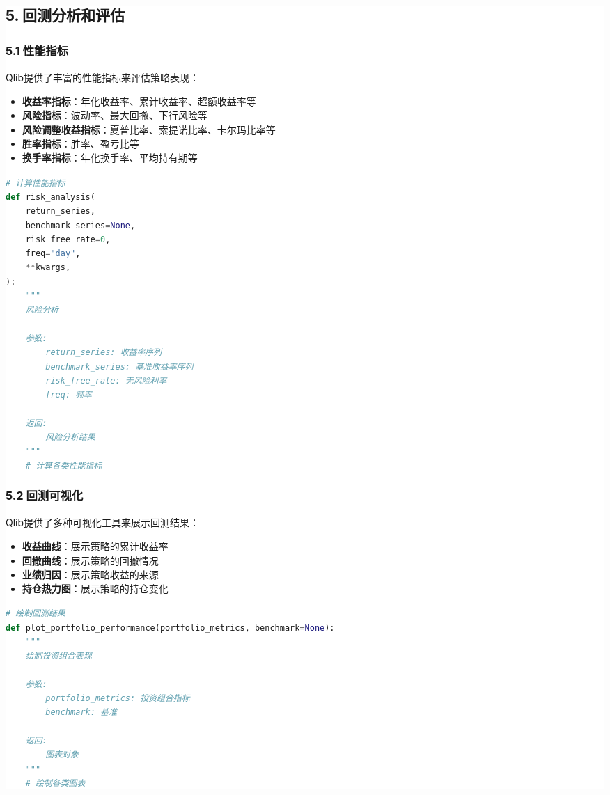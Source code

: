 ## 5. 回测分析和评估

### 5.1 性能指标

Qlib提供了丰富的性能指标来评估策略表现：

- **收益率指标**：年化收益率、累计收益率、超额收益率等
- **风险指标**：波动率、最大回撤、下行风险等
- **风险调整收益指标**：夏普比率、索提诺比率、卡尔玛比率等
- **胜率指标**：胜率、盈亏比等
- **换手率指标**：年化换手率、平均持有期等

```python
# 计算性能指标
def risk_analysis(
    return_series,
    benchmark_series=None,
    risk_free_rate=0,
    freq="day",
    **kwargs,
):
    """
    风险分析
    
    参数:
        return_series: 收益率序列
        benchmark_series: 基准收益率序列
        risk_free_rate: 无风险利率
        freq: 频率
        
    返回:
        风险分析结果
    """
    # 计算各类性能指标
```

### 5.2 回测可视化

Qlib提供了多种可视化工具来展示回测结果：

- **收益曲线**：展示策略的累计收益率
- **回撤曲线**：展示策略的回撤情况
- **业绩归因**：展示策略收益的来源
- **持仓热力图**：展示策略的持仓变化

```python
# 绘制回测结果
def plot_portfolio_performance(portfolio_metrics, benchmark=None):
    """
    绘制投资组合表现
    
    参数:
        portfolio_metrics: 投资组合指标
        benchmark: 基准
        
    返回:
        图表对象
    """
    # 绘制各类图表
```
